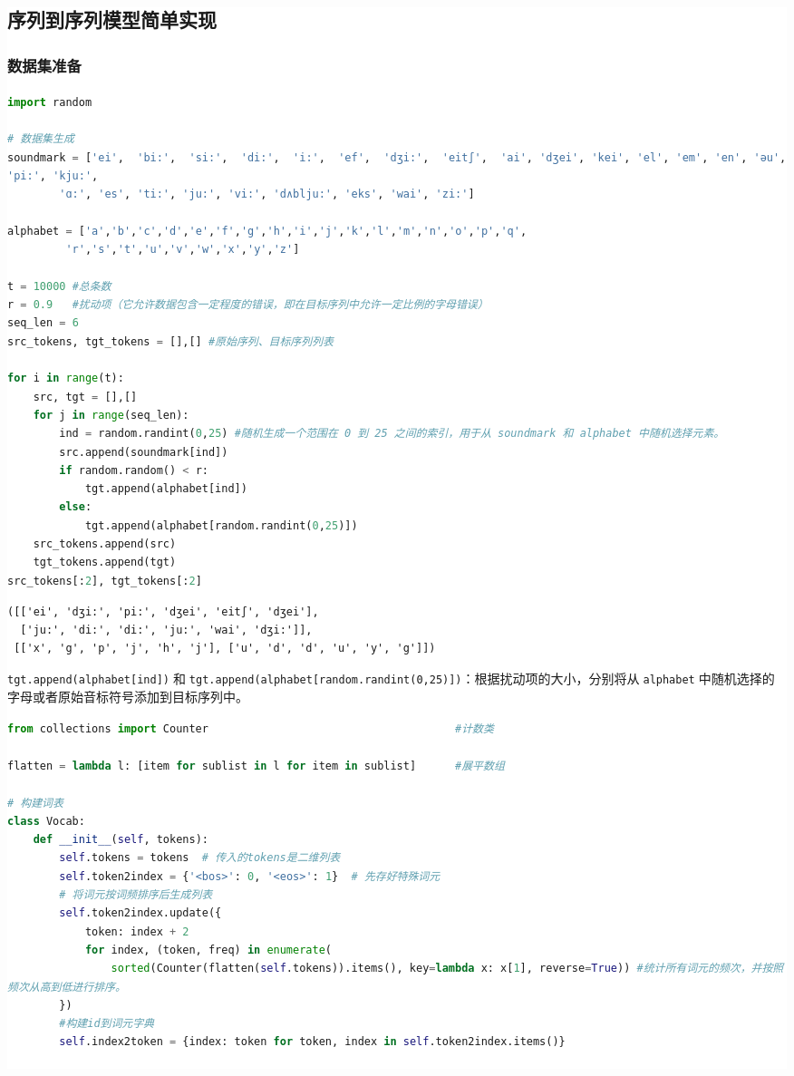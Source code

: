 ## 序列到序列模型简单实现

###  数据集准备


```python
import random
 
# 数据集生成
soundmark = ['ei',  'bi:',  'si:',  'di:',  'i:',  'ef',  'dʒi:',  'eit∫',  'ai', 'dʒei', 'kei', 'el', 'em', 'en', 'əu', 'pi:', 'kju:',
        'ɑ:', 'es', 'ti:', 'ju:', 'vi:', 'd∧blju:', 'eks', 'wai', 'zi:']
 
alphabet = ['a','b','c','d','e','f','g','h','i','j','k','l','m','n','o','p','q',
         'r','s','t','u','v','w','x','y','z']
 
t = 10000 #总条数
r = 0.9   #扰动项（它允许数据包含一定程度的错误，即在目标序列中允许一定比例的字母错误）
seq_len = 6
src_tokens, tgt_tokens = [],[] #原始序列、目标序列列表
 
for i in range(t):
    src, tgt = [],[]
    for j in range(seq_len):
        ind = random.randint(0,25) #随机生成一个范围在 0 到 25 之间的索引，用于从 soundmark 和 alphabet 中随机选择元素。
        src.append(soundmark[ind])
        if random.random() < r:
            tgt.append(alphabet[ind])
        else:
            tgt.append(alphabet[random.randint(0,25)])
    src_tokens.append(src)
    tgt_tokens.append(tgt)
src_tokens[:2], tgt_tokens[:2]
```




    ([['ei', 'dʒi:', 'pi:', 'dʒei', 'eit∫', 'dʒei'],
      ['ju:', 'di:', 'di:', 'ju:', 'wai', 'dʒi:']],
     [['x', 'g', 'p', 'j', 'h', 'j'], ['u', 'd', 'd', 'u', 'y', 'g']])

`tgt.append(alphabet[ind])` 和 `tgt.append(alphabet[random.randint(0,25)])`：根据扰动项的大小，分别将从 `alphabet` 中随机选择的字母或者原始音标符号添加到目标序列中。




```python
from collections import Counter                                      #计数类
 
flatten = lambda l: [item for sublist in l for item in sublist]      #展平数组
 
# 构建词表
class Vocab:
    def __init__(self, tokens):
        self.tokens = tokens  # 传入的tokens是二维列表
        self.token2index = {'<bos>': 0, '<eos>': 1}  # 先存好特殊词元
        # 将词元按词频排序后生成列表
        self.token2index.update({
            token: index + 2
            for index, (token, freq) in enumerate(
                sorted(Counter(flatten(self.tokens)).items(), key=lambda x: x[1], reverse=True)) #统计所有词元的频次，并按照频次从高到低进行排序。
        }) 
        #构建id到词元字典
        self.index2token = {index: token for token, index in self.token2index.items()}
 
```